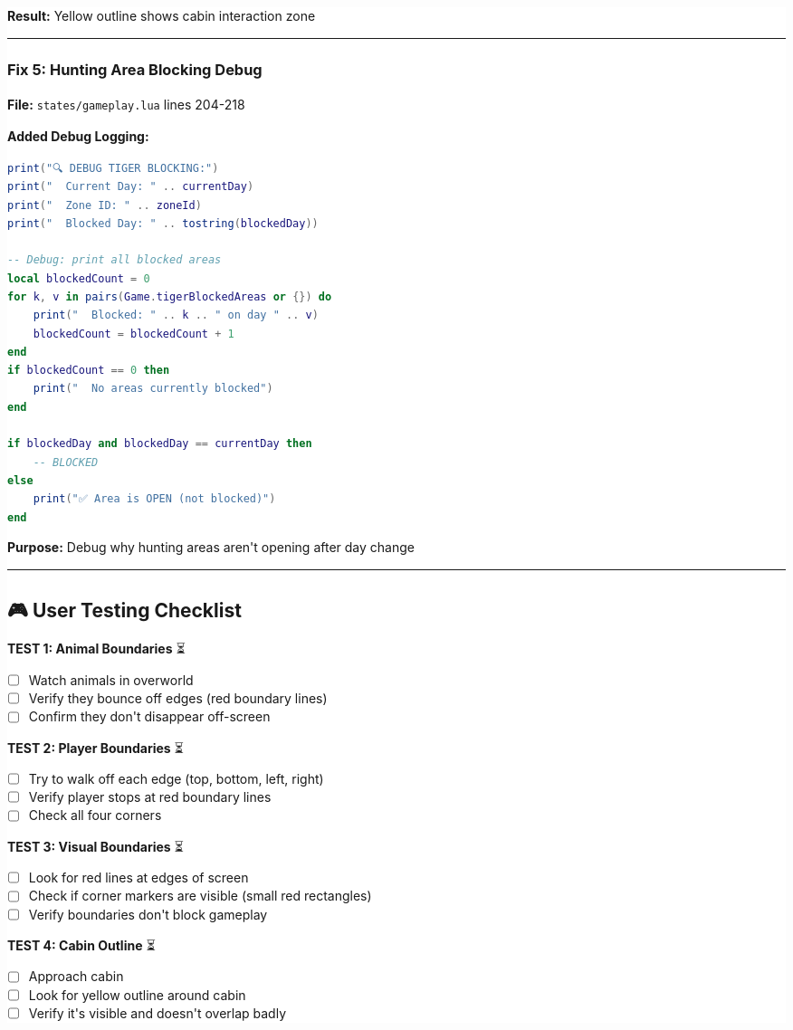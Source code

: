 **Result:** Yellow outline shows cabin interaction zone

---

### Fix 5: Hunting Area Blocking Debug
**File:** `states/gameplay.lua` lines 204-218

**Added Debug Logging:**
```lua
print("🔍 DEBUG TIGER BLOCKING:")
print("  Current Day: " .. currentDay)
print("  Zone ID: " .. zoneId)
print("  Blocked Day: " .. tostring(blockedDay))

-- Debug: print all blocked areas
local blockedCount = 0
for k, v in pairs(Game.tigerBlockedAreas or {}) do
    print("  Blocked: " .. k .. " on day " .. v)
    blockedCount = blockedCount + 1
end
if blockedCount == 0 then
    print("  No areas currently blocked")
end

if blockedDay and blockedDay == currentDay then
    -- BLOCKED
else
    print("✅ Area is OPEN (not blocked)")
end
```

**Purpose:** Debug why hunting areas aren't opening after day change

---

## 🎮 User Testing Checklist

**TEST 1: Animal Boundaries** ⏳
- [ ] Watch animals in overworld
- [ ] Verify they bounce off edges (red boundary lines)
- [ ] Confirm they don't disappear off-screen

**TEST 2: Player Boundaries** ⏳
- [ ] Try to walk off each edge (top, bottom, left, right)
- [ ] Verify player stops at red boundary lines
- [ ] Check all four corners

**TEST 3: Visual Boundaries** ⏳
- [ ] Look for red lines at edges of screen
- [ ] Check if corner markers are visible (small red rectangles)
- [ ] Verify boundaries don't block gameplay

**TEST 4: Cabin Outline** ⏳
- [ ] Approach cabin
- [ ] Look for yellow outline around cabin
- [ ] Verify it's visible and doesn't overlap badly
